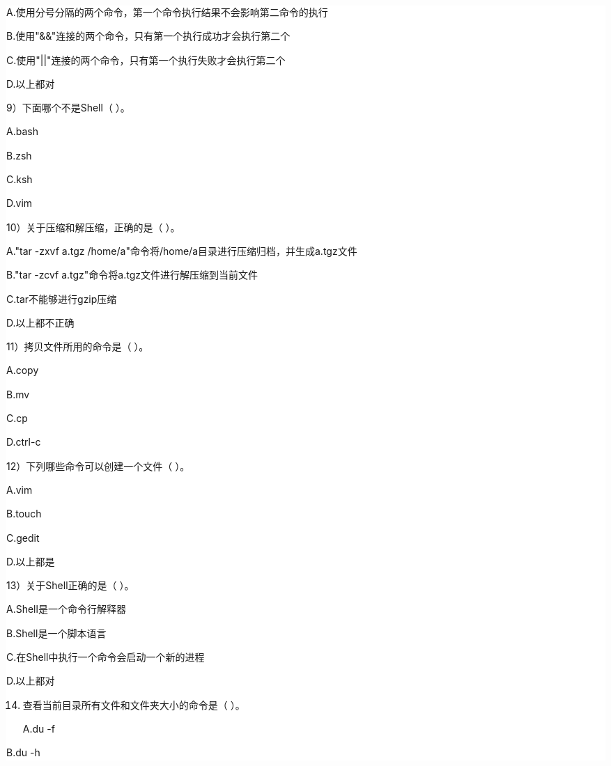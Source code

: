 A.使用分号分隔的两个命令，第一个命令执行结果不会影响第二命令的执行

B.使用"&&"连接的两个命令，只有第一个执行成功才会执行第二个

C.使用"\|\|"连接的两个命令，只有第一个执行失败才会执行第二个

D.以上都对

9）下面哪个不是Shell（ ）。

A.bash

B.zsh

C.ksh

D.vim

10）关于压缩和解压缩，正确的是（ ）。

A."tar -zxvf a.tgz
/home/a"命令将/home/a目录进行压缩归档，并生成a.tgz文件

B."tar -zcvf a.tgz"命令将a.tgz文件进行解压缩到当前文件

C.tar不能够进行gzip压缩

D.以上都不正确

11）拷贝文件所用的命令是（ ）。

A.copy

B.mv

C.cp

D.ctrl-c

12）下列哪些命令可以创建一个文件（ ）。

A.vim

B.touch

C.gedit

D.以上都是

13）关于Shell正确的是（ ）。

A.Shell是一个命令行解释器

B.Shell是一个脚本语言

C.在Shell中执行一个命令会启动一个新的进程

D.以上都对

14. 查看当前⽬录所有⽂件和⽂件夹⼤⼩的命令是（ ）。

    A.du -f

B.du -h

